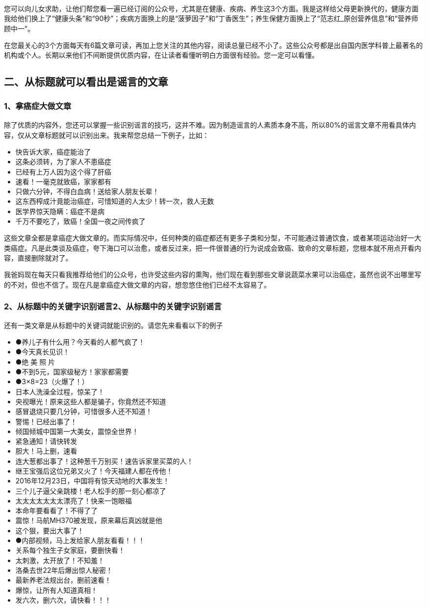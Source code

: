 您可以向儿女求助，让他们帮您看一遍已经订阅的公众号，尤其是在健康、疾病、养生这3个方面。我是这样给父母更新换代的，健康方面我给他们换上了“健康头条”和“90秒”；疾病方面换上的是“菠萝因子”和“丁香医生”；养生保健方面换上了“范志红_原创营养信息”和“营养师顾中一”。

在您最关心的3个方面每天有6篇文章可读，再加上您关注的其他内容，阅读总量已经不小了。这些公众号都是出自国内医学科普上最著名的机构或个人。长期以来他们不间断提供优质内容，在让读者看懂听明白方面很有经验。您一定可以看懂。    

## 二、从标题就可以看出是谣言的文章

### 1、拿癌症大做文章

除了优质的内容外，您还可以掌握一些识别谣言的技巧，这并不难。因为制造谣言的人素质本身不高，所以80%的谣言文章不用看具体内容，仅从文章标题就可以识别出来。我来帮您总结一下例子，比如：

* 快告诉大家，癌症能治了
* 这条必须转，为了家人不患癌症
* 已经有上万人因为这个得了肝癌
* 速看！一毫克就致癌，家家都有
* 只做六分钟，不得白血病！送给家人朋友长辈！
* 这东西榨成汁竟能治癌症，可惜知道的人太少！转一次，救人无数
* 医学界惊天隐瞒：癌症不是病
* 千万不要吃了，致癌！全国一夜之间传疯了

这些文章全都是拿癌症大做文章的。而实际情况中，任何种类的癌症都还有更多子类和分型，不可能通过普通饮食，或者某项运动治好一大类癌症。凡是此类谈及癌症，夸下海口可以治愈，或者反过来，把一件很普通的行为说成会致癌、致命的文章标题，您根本就不用点开看内容，直接删除就对了。

我爸妈现在每天只看我推荐给他们的公众号，也许受这些内容的熏陶，他们现在看到那些文章说蔬菜水果可以治癌症，虽然也说不出哪里写的不对，但也不信了。现在凡是拿癌症大做文章的内容，想忽悠住他们已经不太容易了。

### 2、从标题中的关键字识别谣言2、从标题中的关键字识别谣言

还有一类文章是从标题中的关键词就能识别的。请您先来看看以下的例子

* ●养儿子有什么用？今天看的人都气疯了！
* ●今天真长见识！
* ●绝 美 照 片
* ●不到5元，国家级秘方！家家都需要
* ●3×8=23（火爆了！）
* 日本人洗澡全过程，惊呆了！
* 央视曝光！原来这些人都是骗子，你竟然还不知道
* 感冒退烧只要几分钟，可惜很多人还不知道！
* 警惕！已经出事了！
* 倾国倾城中国第一大美女，震惊全世界！
* 紧急通知！请快转发
* 胆大！马上删，速看
* 连大葱都出事了！这种葱千万别买！速告诉家里买菜的人！
* 继王宝强后这位兄弟又火了！今天福建人都在传他！
* 2016年12月23日，中国将有惊天动地的大事发生！
* 三个儿子逼父亲跳楼！老人松手的那一刻心都凉了
* 太太太太太太太漂亮了！快来一饱眼福
* 本命年要看看了！不得了了
* 震惊！马航MH370被发现，原来幕后真凶就是他
* 这个狠，要出大事了！
* ●内部视频，马上发给家人朋友看看！！！
* 关系每个独生子女家庭，要删快看！
* 太刺激，太开放了！不知羞！
* 洛桑去世22年后爆出惊人秘密！
* 最新养老法规出台，删前速看！
* 爆惊，让所有人知道真相！
* 发六次，删六次，请快看！！！
